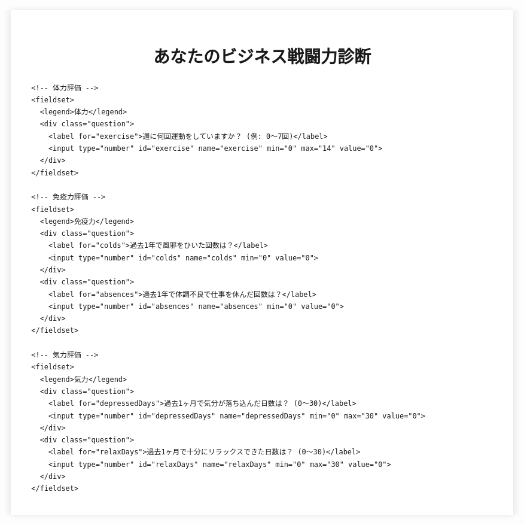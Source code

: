 <!DOCTYPE html>
<html lang="ja">
<head>
  <meta charset="UTF-8">
  <title>あなたのビジネス戦闘力診断 - 自動評価版</title>
  
  <script src="https://cdn.jsdelivr.net/npm/chart.js"></script>
  <style>
    body { font-family: Arial, sans-serif; margin: 20px; background-color: #f9f9f9; }
    .container { max-width: 800px; margin: auto; background-color: #fff; padding: 20px; box-shadow: 0 0 10px rgba(0,0,0,0.1); }
    h1 { text-align: center; }
    fieldset { margin-bottom: 20px; padding: 15px; }
    legend { font-size: 1.2em; font-weight: bold; }
    .question { margin-bottom: 15px; }
    label { display: block; margin-bottom: 5px; }
    input[type=number] { width: 100%; padding: 8px; box-sizing: border-box; }
    button { display: block; margin: 20px auto; padding: 10px 20px; font-size: 16px; }
    #result { margin-top: 40px; }
    #scoreDisplay { margin-top: 20px; text-align: center; }
  </style>
</head>
<body>
  <div class="container">
    <h1>あなたのビジネス戦闘力診断</h1>
    <form id="diagnosisForm">
      
      <!-- 体力評価 -->
      <fieldset>
        <legend>体力</legend>
        <div class="question">
          <label for="exercise">週に何回運動をしていますか？ (例: 0〜7回)</label>
          <input type="number" id="exercise" name="exercise" min="0" max="14" value="0">
        </div>
      </fieldset>
      
      <!-- 免疫力評価 -->
      <fieldset>
        <legend>免疫力</legend>
        <div class="question">
          <label for="colds">過去1年で風邪をひいた回数は？</label>
          <input type="number" id="colds" name="colds" min="0" value="0">
        </div>
        <div class="question">
          <label for="absences">過去1年で体調不良で仕事を休んだ回数は？</label>
          <input type="number" id="absences" name="absences" min="0" value="0">
        </div>
      </fieldset>
      
      <!-- 気力評価 -->
      <fieldset>
        <legend>気力</legend>
        <div class="question">
          <label for="depressedDays">過去1ヶ月で気分が落ち込んだ日数は？ (0〜30)</label>
          <input type="number" id="depressedDays" name="depressedDays" min="0" max="30" value="0">
        </div>
        <div class="question">
          <label for="relaxDays">過去1ヶ月で十分にリラックスできた日数は？ (0〜30)</label>
          <input type="number" id="relaxDays" name="relaxDays" min="0" max="30" value="0">
        </div>
      </fieldset>
      